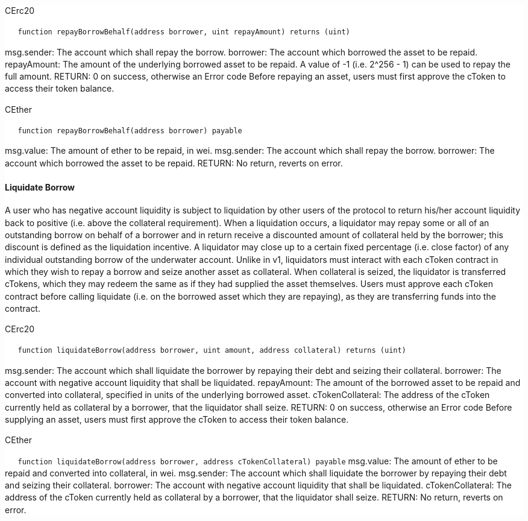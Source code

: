 CErc20

`	function repayBorrowBehalf(address borrower, uint repayAmount) returns (uint)`

msg.sender: The account which shall repay the borrow.
borrower: The account which borrowed the asset to be repaid.
repayAmount: The amount of the underlying borrowed asset to be repaid. A value of -1 (i.e. 2^256 - 1) can be used to repay the full amount.
RETURN: 0 on success, otherwise an Error code Before repaying an asset, users must first approve the cToken to access their token balance.

CEther

`	function repayBorrowBehalf(address borrower) payable`

msg.value: The amount of ether to be repaid, in wei.
msg.sender: The account which shall repay the borrow.
borrower: The account which borrowed the asset to be repaid.
RETURN: No return, reverts on error.

#### Liquidate Borrow

A user who has negative account liquidity is subject to liquidation by other users of the protocol to return his/her account liquidity back to positive (i.e. above the collateral requirement). When a liquidation occurs, a liquidator may repay some or all of an outstanding borrow on behalf of a borrower and in return receive a discounted amount of collateral held by the borrower; this discount is defined as the liquidation incentive. A liquidator may close up to a certain fixed percentage (i.e. close factor) of any individual outstanding borrow of the underwater account. Unlike in v1, liquidators must interact with each cToken contract in which they wish to repay a borrow and seize another asset as collateral. When collateral is seized, the liquidator is transferred cTokens, which they may redeem the same as if they had supplied the asset themselves. Users must approve each cToken contract before calling liquidate (i.e. on the borrowed asset which they are repaying), as they are transferring funds into the contract.

CErc20

`	function liquidateBorrow(address borrower, uint amount, address collateral) returns (uint)`

msg.sender: The account which shall liquidate the borrower by repaying their debt and seizing their collateral.
borrower: The account with negative account liquidity that shall be liquidated.
repayAmount: The amount of the borrowed asset to be repaid and converted into collateral, specified in units of the underlying borrowed asset.
cTokenCollateral: The address of the cToken currently held as collateral by a borrower, that the liquidator shall seize.
RETURN: 0 on success, otherwise an Error code Before supplying an asset, users must first approve the cToken to access their token balance.

CEther

`	function liquidateBorrow(address borrower, address cTokenCollateral) payable`
msg.value: The amount of ether to be repaid and converted into collateral, in wei.
msg.sender: The account which shall liquidate the borrower by repaying their debt and seizing their collateral.
borrower: The account with negative account liquidity that shall be liquidated.
cTokenCollateral: The address of the cToken currently held as collateral by a borrower, that the liquidator shall seize.
RETURN: No return, reverts on error.
